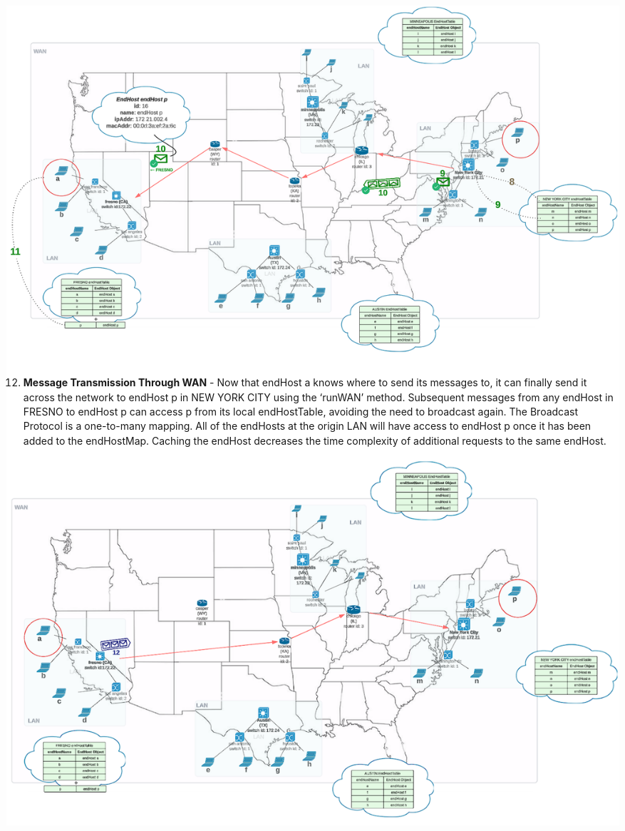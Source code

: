 ![8_9_10_11.png](media%2FBroadcast%20Protocol%2Fimages%2F8_9_10_11.png)

12. **Message Transmission Through WAN** - Now that endHost a knows where to send its messages to, it can finally send it across the network to endHost p in NEW YORK CITY using the ‘runWAN’ method. Subsequent messages from any endHost in FRESNO to endHost p can access p from its local endHostTable, avoiding the need to broadcast again. The Broadcast Protocol is a one-to-many mapping. All of the endHosts at the origin LAN will have access to endHost p once it has been added to the endHostMap. Caching the endHost decreases the time complexity of additional requests to the same endHost.

![12.png](media%2FBroadcast%20Protocol%2Fimages%2F12.png)
